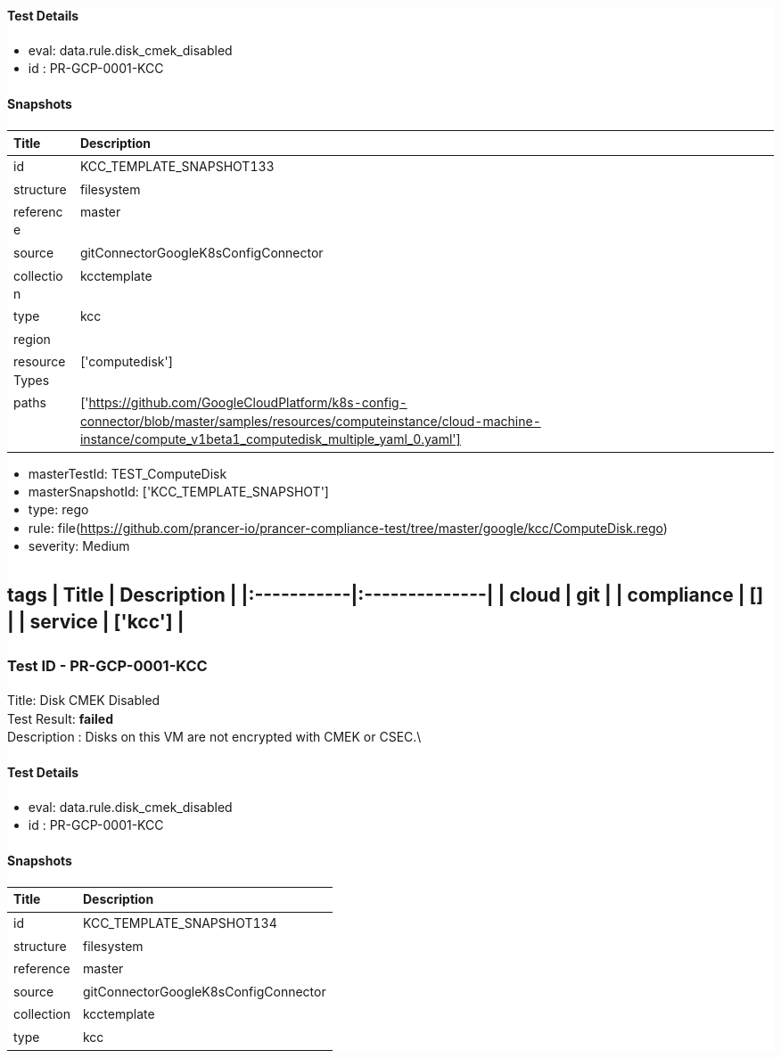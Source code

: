 #### Test Details
- eval: data.rule.disk_cmek_disabled
- id : PR-GCP-0001-KCC

#### Snapshots
| Title         | Description                                                                                                                                                                           |
|:--------------|:--------------------------------------------------------------------------------------------------------------------------------------------------------------------------------------|
| id            | KCC_TEMPLATE_SNAPSHOT133                                                                                                                                                              |
| structure     | filesystem                                                                                                                                                                            |
| reference     | master                                                                                                                                                                                |
| source        | gitConnectorGoogleK8sConfigConnector                                                                                                                                                  |
| collection    | kcctemplate                                                                                                                                                                           |
| type          | kcc                                                                                                                                                                                   |
| region        |                                                                                                                                                                                       |
| resourceTypes | ['computedisk']                                                                                                                                                                       |
| paths         | ['https://github.com/GoogleCloudPlatform/k8s-config-connector/blob/master/samples/resources/computeinstance/cloud-machine-instance/compute_v1beta1_computedisk_multiple_yaml_0.yaml'] |

- masterTestId: TEST_ComputeDisk
- masterSnapshotId: ['KCC_TEMPLATE_SNAPSHOT']
- type: rego
- rule: file(https://github.com/prancer-io/prancer-compliance-test/tree/master/google/kcc/ComputeDisk.rego)
- severity: Medium

tags
| Title      | Description   |
|:-----------|:--------------|
| cloud      | git           |
| compliance | []            |
| service    | ['kcc']       |
----------------------------------------------------------------


### Test ID - PR-GCP-0001-KCC
Title: Disk CMEK Disabled\
Test Result: **failed**\
Description : Disks on this VM are not encrypted with CMEK or CSEC.\

#### Test Details
- eval: data.rule.disk_cmek_disabled
- id : PR-GCP-0001-KCC

#### Snapshots
| Title         | Description                                                                                                                                                                           |
|:--------------|:--------------------------------------------------------------------------------------------------------------------------------------------------------------------------------------|
| id            | KCC_TEMPLATE_SNAPSHOT134                                                                                                                                                              |
| structure     | filesystem                                                                                                                                                                            |
| reference     | master                                                                                                                                                                                |
| source        | gitConnectorGoogleK8sConfigConnector                                                                                                                                                  |
| collection    | kcctemplate                                                                                                                                                                           |
| type          | kcc                                                                                                                                                                                   |